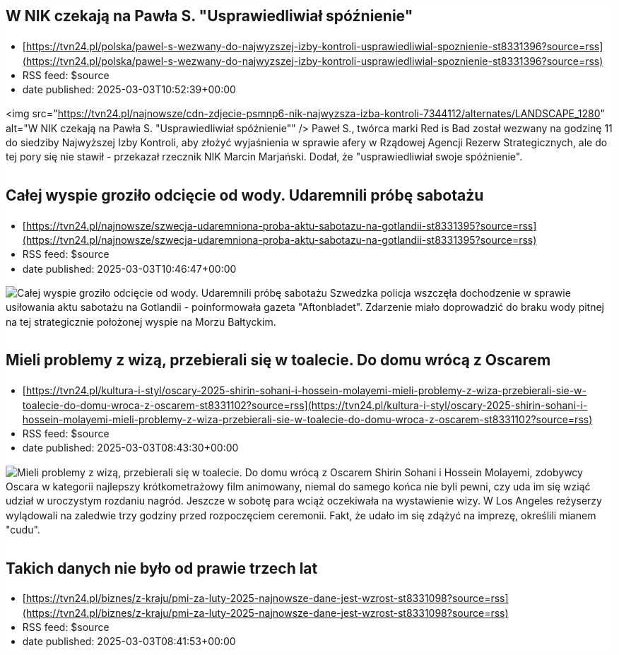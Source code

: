 ## W NIK czekają na Pawła S. "Usprawiedliwiał spóźnienie"
 - [https://tvn24.pl/polska/pawel-s-wezwany-do-najwyzszej-izby-kontroli-usprawiedliwial-spoznienie-st8331396?source=rss](https://tvn24.pl/polska/pawel-s-wezwany-do-najwyzszej-izby-kontroli-usprawiedliwial-spoznienie-st8331396?source=rss)
 - RSS feed: $source
 - date published: 2025-03-03T10:52:39+00:00

<img src="https://tvn24.pl/najnowsze/cdn-zdjecie-psmnp6-nik-najwyzsza-izba-kontroli-7344112/alternates/LANDSCAPE_1280" alt="W NIK czekają na Pawła S. "Usprawiedliwiał spóźnienie"" />
    Paweł S., twórca marki Red is Bad został wezwany na godzinę 11 do siedziby Najwyższej Izby Kontroli, aby złożyć wyjaśnienia w sprawie afery w Rządowej Agencji Rezerw Strategicznych, ale do tej pory się nie stawił - przekazał rzecznik NIK Marcin Marjański. Dodał, że "usprawiedliwiał swoje spóźnienie".

## Całej wyspie groziło odcięcie od wody. Udaremnili próbę sabotażu
 - [https://tvn24.pl/najnowsze/szwecja-udaremniona-proba-aktu-sabotazu-na-gotlandii-st8331395?source=rss](https://tvn24.pl/najnowsze/szwecja-udaremniona-proba-aktu-sabotazu-na-gotlandii-st8331395?source=rss)
 - RSS feed: $source
 - date published: 2025-03-03T10:46:47+00:00

<img src="https://tvn24.pl/najnowsze/cdn-zdjecie-lgt3o0-gotlandia-6095398/alternates/LANDSCAPE_1280" alt="Całej wyspie groziło odcięcie od wody. Udaremnili próbę sabotażu" />
    Szwedzka policja wszczęła dochodzenie w sprawie usiłowania aktu sabotażu na Gotlandii - poinformowała gazeta "Aftonbladet". Zdarzenie miało doprowadzić do braku wody pitnej na tej strategicznie położonej wyspie na Morzu Bałtyckim.

## Mieli problemy z wizą, przebierali się w toalecie. Do domu wrócą z Oscarem
 - [https://tvn24.pl/kultura-i-styl/oscary-2025-shirin-sohani-i-hossein-molayemi-mieli-problemy-z-wiza-przebierali-sie-w-toalecie-do-domu-wroca-z-oscarem-st8331102?source=rss](https://tvn24.pl/kultura-i-styl/oscary-2025-shirin-sohani-i-hossein-molayemi-mieli-problemy-z-wiza-przebierali-sie-w-toalecie-do-domu-wroca-z-oscarem-st8331102?source=rss)
 - RSS feed: $source
 - date published: 2025-03-03T08:43:30+00:00

<img src="https://tvn24.pl/najnowsze/cdn-zdjecie-2283951-hossein-molayemi-i-shirin-sohani-zdobyli-oscara-za-najlepszy-krotkometrazowy-film-animowany-ph8331060/alternates/LANDSCAPE_1280" alt="Mieli problemy z wizą, przebierali się w toalecie. Do domu wrócą z Oscarem" />
    Shirin Sohani i Hossein Molayemi, zdobywcy Oscara w kategorii najlepszy krótkometrażowy film animowany, niemal do samego końca nie byli pewni, czy uda im się wziąć udział w uroczystym rozdaniu nagród. Jeszcze w sobotę para wciąż oczekiwała na wystawienie wizy. W Los Angeles reżyserzy wylądowali na zaledwie trzy godziny przed rozpoczęciem ceremonii.  Fakt, że udało im się zdążyć na imprezę, określili mianem "cudu".

## Takich danych nie było od prawie trzech lat
 - [https://tvn24.pl/biznes/z-kraju/pmi-za-luty-2025-najnowsze-dane-jest-wzrost-st8331098?source=rss](https://tvn24.pl/biznes/z-kraju/pmi-za-luty-2025-najnowsze-dane-jest-wzrost-st8331098?source=rss)
 - RSS feed: $source
 - date published: 2025-03-03T08:41:53+00:00
